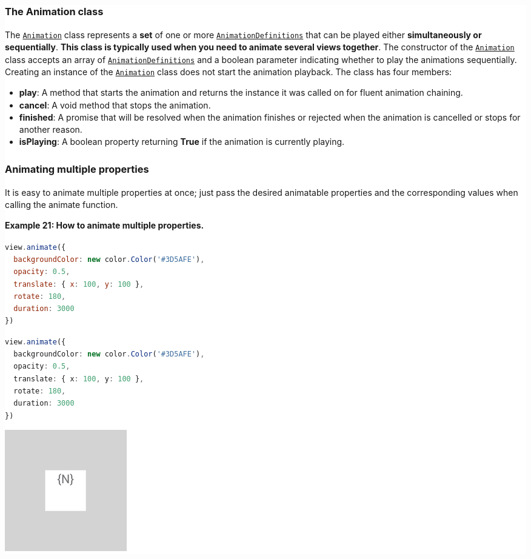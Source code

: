 ### The Animation class

The [`Animation`](https://docs.nativescript.org/api-reference/classes/animation.html) class represents a **set** of one or more [`AnimationDefinitions`](https://docs.nativescript.org/api-reference/interfaces/animationdefinition.html) that can be played either **simultaneously or sequentially**. **This class is typically used when you need to animate several views together**. The constructor of the [`Animation`](https://docs.nativescript.org/api-reference/classes/animation.html) class accepts an array of [`AnimationDefinitions`](https://docs.nativescript.org/api-reference/interfaces/animationdefinition.html) and a boolean parameter indicating whether to play the animations sequentially. Creating an instance of the [`Animation`](https://docs.nativescript.org/api-reference/classes/animation.html) class does not start the animation playback. The class has four members:

- **play**: A method that starts the animation and returns the instance it was called on for fluent animation chaining.
- **cancel**: A void method that stops the animation.
- **finished**: A promise that will be resolved when the animation finishes or rejected when the animation is cancelled or stops for another reason.
- **isPlaying**: A boolean property returning **True** if the animation is currently playing.

### Animating multiple properties

It is easy to animate multiple properties at once; just pass the desired animatable properties and the corresponding values when calling the animate function.

**Example 21: How to animate multiple properties.**

```js
view.animate({
  backgroundColor: new color.Color('#3D5AFE'),
  opacity: 0.5,
  translate: { x: 100, y: 100 },
  rotate: 180,
  duration: 3000
})
```

```typescript
view.animate({
  backgroundColor: new color.Color('#3D5AFE'),
  opacity: 0.5,
  translate: { x: 100, y: 100 },
  rotate: 180,
  duration: 3000
})
```

![multiple-properties](/assets/images/modules/animation/multiple-properties.gif 'Multiple Properties')

